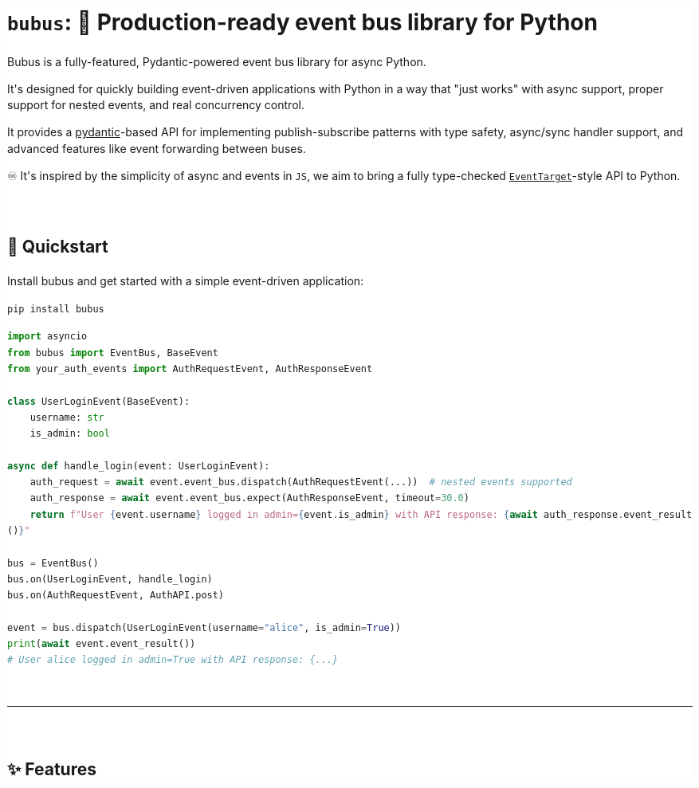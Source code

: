 # `bubus`: 📢 Production-ready event bus library for Python

Bubus is a fully-featured, Pydantic-powered event bus library for async Python.

It's designed for quickly building event-driven applications with Python in a way that "just works" with async support, proper support for nested events, and real concurrency control.

It provides a [pydantic](https://docs.pydantic.dev/latest/)-based API for implementing publish-subscribe patterns with type safety, async/sync handler support, and advanced features like event forwarding between buses.

♾️ It's inspired by the simplicity of async and events in `JS`, we aim to bring a fully type-checked [`EventTarget`](https://developer.mozilla.org/en-US/docs/Web/API/EventTarget)-style API to Python.

<br/>

## 🔢 Quickstart

Install bubus and get started with a simple event-driven application:

```bash
pip install bubus
```

```python
import asyncio
from bubus import EventBus, BaseEvent
from your_auth_events import AuthRequestEvent, AuthResponseEvent

class UserLoginEvent(BaseEvent):
    username: str
    is_admin: bool

async def handle_login(event: UserLoginEvent):
    auth_request = await event.event_bus.dispatch(AuthRequestEvent(...))  # nested events supported
    auth_response = await event.event_bus.expect(AuthResponseEvent, timeout=30.0)
    return f"User {event.username} logged in admin={event.is_admin} with API response: {await auth_response.event_result()}"

bus = EventBus()
bus.on(UserLoginEvent, handle_login)
bus.on(AuthRequestEvent, AuthAPI.post)

event = bus.dispatch(UserLoginEvent(username="alice", is_admin=True))
print(await event.event_result())
# User alice logged in admin=True with API response: {...}
```

<br/>

---

<br/>

## ✨ Features
